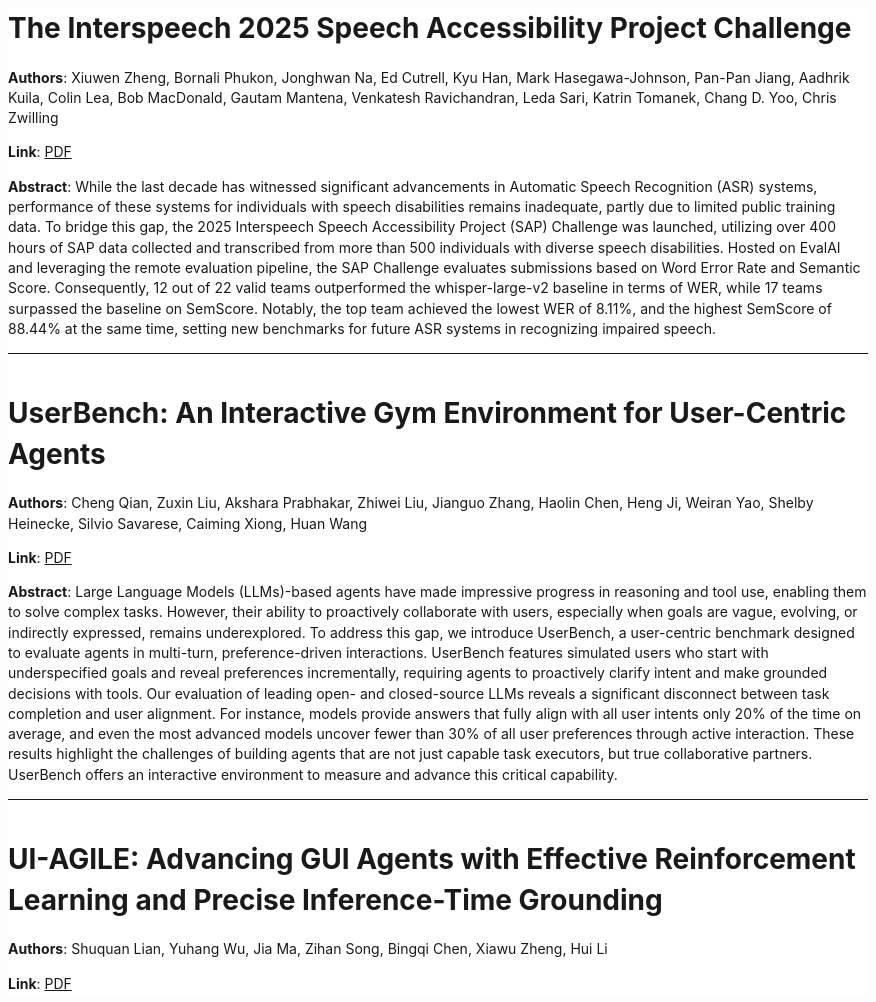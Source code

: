 # The Interspeech 2025 Speech Accessibility Project Challenge 

**Authors**: Xiuwen Zheng, Bornali Phukon, Jonghwan Na, Ed Cutrell, Kyu Han, Mark Hasegawa-Johnson, Pan-Pan Jiang, Aadhrik Kuila, Colin Lea, Bob MacDonald, Gautam Mantena, Venkatesh Ravichandran, Leda Sari, Katrin Tomanek, Chang D. Yoo, Chris Zwilling  

**Link**: [PDF](https://arxiv.org/pdf/2507.22047)  

**Abstract**: While the last decade has witnessed significant advancements in Automatic Speech Recognition (ASR) systems, performance of these systems for individuals with speech disabilities remains inadequate, partly due to limited public training data. To bridge this gap, the 2025 Interspeech Speech Accessibility Project (SAP) Challenge was launched, utilizing over 400 hours of SAP data collected and transcribed from more than 500 individuals with diverse speech disabilities. Hosted on EvalAI and leveraging the remote evaluation pipeline, the SAP Challenge evaluates submissions based on Word Error Rate and Semantic Score. Consequently, 12 out of 22 valid teams outperformed the whisper-large-v2 baseline in terms of WER, while 17 teams surpassed the baseline on SemScore. Notably, the top team achieved the lowest WER of 8.11\%, and the highest SemScore of 88.44\% at the same time, setting new benchmarks for future ASR systems in recognizing impaired speech. 

---
# UserBench: An Interactive Gym Environment for User-Centric Agents 

**Authors**: Cheng Qian, Zuxin Liu, Akshara Prabhakar, Zhiwei Liu, Jianguo Zhang, Haolin Chen, Heng Ji, Weiran Yao, Shelby Heinecke, Silvio Savarese, Caiming Xiong, Huan Wang  

**Link**: [PDF](https://arxiv.org/pdf/2507.22034)  

**Abstract**: Large Language Models (LLMs)-based agents have made impressive progress in reasoning and tool use, enabling them to solve complex tasks. However, their ability to proactively collaborate with users, especially when goals are vague, evolving, or indirectly expressed, remains underexplored. To address this gap, we introduce UserBench, a user-centric benchmark designed to evaluate agents in multi-turn, preference-driven interactions. UserBench features simulated users who start with underspecified goals and reveal preferences incrementally, requiring agents to proactively clarify intent and make grounded decisions with tools. Our evaluation of leading open- and closed-source LLMs reveals a significant disconnect between task completion and user alignment. For instance, models provide answers that fully align with all user intents only 20% of the time on average, and even the most advanced models uncover fewer than 30% of all user preferences through active interaction. These results highlight the challenges of building agents that are not just capable task executors, but true collaborative partners. UserBench offers an interactive environment to measure and advance this critical capability. 

---
# UI-AGILE: Advancing GUI Agents with Effective Reinforcement Learning and Precise Inference-Time Grounding 

**Authors**: Shuquan Lian, Yuhang Wu, Jia Ma, Zihan Song, Bingqi Chen, Xiawu Zheng, Hui Li  

**Link**: [PDF](https://arxiv.org/pdf/2507.22025)  

